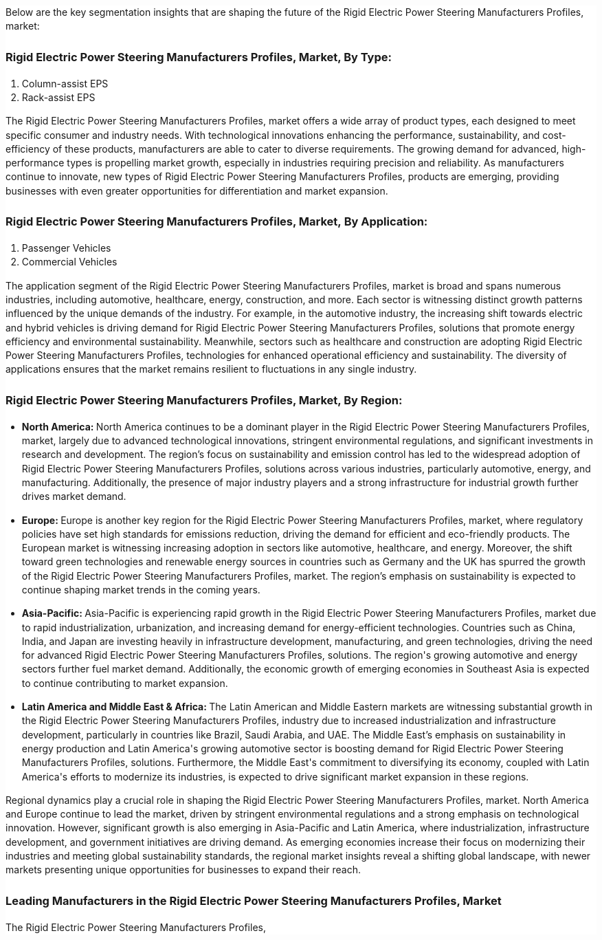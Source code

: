 Below are the key segmentation insights that are shaping the future of the Rigid Electric Power Steering Manufacturers Profiles, market:</p><h3><strong>Rigid Electric Power Steering Manufacturers Profiles, Market, By Type:<br /></strong></h3><ol><li>Column-assist EPS<li> Rack-assist EPS</li></ol><p>The Rigid Electric Power Steering Manufacturers Profiles, market offers a wide array of product types, each designed to meet specific consumer and industry needs. With technological innovations enhancing the performance, sustainability, and cost-efficiency of these products, manufacturers are able to cater to diverse requirements. The growing demand for advanced, high-performance types is propelling market growth, especially in industries requiring precision and reliability. As manufacturers continue to innovate, new types of Rigid Electric Power Steering Manufacturers Profiles, products are emerging, providing businesses with even greater opportunities for differentiation and market expansion.</p><h3>Rigid Electric Power Steering Manufacturers Profiles, Market,&nbsp;By Application:</h3><ol><li>Passenger Vehicles<li> Commercial Vehicles</li></ol><p>The application segment of the Rigid Electric Power Steering Manufacturers Profiles, market is broad and spans numerous industries, including automotive, healthcare, energy, construction, and more. Each sector is witnessing distinct growth patterns influenced by the unique demands of the industry. For example, in the automotive industry, the increasing shift towards electric and hybrid vehicles is driving demand for Rigid Electric Power Steering Manufacturers Profiles, solutions that promote energy efficiency and environmental sustainability. Meanwhile, sectors such as healthcare and construction are adopting Rigid Electric Power Steering Manufacturers Profiles, technologies for enhanced operational efficiency and sustainability. The diversity of applications ensures that the market remains resilient to fluctuations in any single industry.</p><h3>Rigid Electric Power Steering Manufacturers Profiles, Market, By Region:</h3><ul><li><p><strong>North America:&nbsp;</strong>North America continues to be a dominant player in the Rigid Electric Power Steering Manufacturers Profiles, market, largely due to advanced technological innovations, stringent environmental regulations, and significant investments in research and development. The region&rsquo;s focus on sustainability and emission control has led to the widespread adoption of Rigid Electric Power Steering Manufacturers Profiles, solutions across various industries, particularly automotive, energy, and manufacturing. Additionally, the presence of major industry players and a strong infrastructure for industrial growth further drives market demand.</p></li><li><p><strong><strong>Europe:&nbsp;</strong></strong>Europe is another key region for the Rigid Electric Power Steering Manufacturers Profiles, market, where regulatory policies have set high standards for emissions reduction, driving the demand for efficient and eco-friendly products. The European market is witnessing increasing adoption in sectors like automotive, healthcare, and energy. Moreover, the shift toward green technologies and renewable energy sources in countries such as Germany and the UK has spurred the growth of the Rigid Electric Power Steering Manufacturers Profiles, market. The region&rsquo;s emphasis on sustainability is expected to continue shaping market trends in the coming years.</p></li><li><p><strong><strong>Asia-Pacific:&nbsp;</strong></strong>Asia-Pacific is experiencing rapid growth in the Rigid Electric Power Steering Manufacturers Profiles, market due to rapid industrialization, urbanization, and increasing demand for energy-efficient technologies. Countries such as China, India, and Japan are investing heavily in infrastructure development, manufacturing, and green technologies, driving the need for advanced Rigid Electric Power Steering Manufacturers Profiles, solutions. The region's growing automotive and energy sectors further fuel market demand. Additionally, the economic growth of emerging economies in Southeast Asia is expected to continue contributing to market expansion.</p></li><li><p><strong><strong>Latin America and Middle East &amp; Africa:&nbsp;</strong></strong>The Latin American and Middle Eastern markets are witnessing substantial growth in the Rigid Electric Power Steering Manufacturers Profiles, industry due to increased industrialization and infrastructure development, particularly in countries like Brazil, Saudi Arabia, and UAE. The Middle East&rsquo;s emphasis on sustainability in energy production and Latin America's growing automotive sector is boosting demand for Rigid Electric Power Steering Manufacturers Profiles, solutions. Furthermore, the Middle East's commitment to diversifying its economy, coupled with Latin America's efforts to modernize its industries, is expected to drive significant market expansion in these regions.</p></li></ul><p>Regional dynamics play a crucial role in shaping the Rigid Electric Power Steering Manufacturers Profiles, market. North America and Europe continue to lead the market, driven by stringent environmental regulations and a strong emphasis on technological innovation. However, significant growth is also emerging in Asia-Pacific and Latin America, where industrialization, infrastructure development, and government initiatives are driving demand. As emerging economies increase their focus on modernizing their industries and meeting global sustainability standards, the regional market insights reveal a shifting global landscape, with newer markets presenting unique opportunities for businesses to expand their reach.</p><h3><strong>Leading Manufacturers in the Rigid Electric Power Steering Manufacturers Profiles, Market</strong></h3><p>The Rigid Electric Power Steering Manufacturers Profiles,